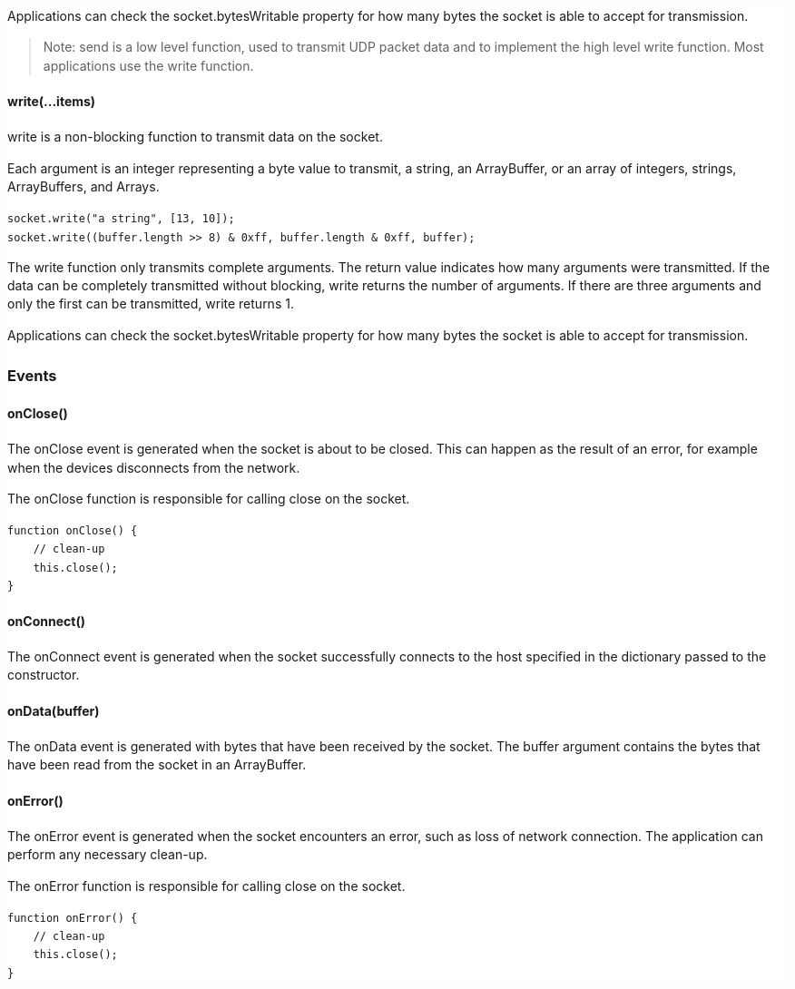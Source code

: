 Applications can check the socket.bytesWritable property for how many bytes the socket is able to accept for transmission.

> Note: send is a low level function, used to transmit UDP packet data and to implement the high level write function. Most applications use the write function.

#### write(...items)

write is a non-blocking function to transmit data on the socket.

Each argument is an integer representing a byte value to transmit, a string, an ArrayBuffer, or an array of integers, strings, ArrayBuffers, and Arrays.

	socket.write("a string", [13, 10]);
	socket.write((buffer.length >> 8) & 0xff, buffer.length & 0xff, buffer);

The write function only transmits complete arguments. The return value indicates how many arguments were transmitted. If the data can be completely transmitted without blocking, write returns the number of arguments. If there are three arguments and only the first can be transmitted, write returns 1.

Applications can check the socket.bytesWritable property for how many bytes the socket is able to accept for transmission.

### Events

#### onClose()

The onClose event is generated when the socket is about to be closed. This can happen as the result of an error, for example when the devices disconnects from the network.

The onClose function is responsible for calling close on the socket.

	function onClose() {
		// clean-up
		this.close();
	}

#### onConnect()

The onConnect event is generated when the socket successfully connects to the host specified in the dictionary passed to the constructor.

#### onData(buffer)

The onData event is generated with bytes that have been received by the socket. The buffer argument contains the bytes that have been read from the socket in an ArrayBuffer.

#### onError()

The onError event is generated when the socket encounters an error, such as loss of network connection. The application can perform any necessary clean-up.

The onError function is responsible for calling close on the socket.

	function onError() {
		// clean-up
		this.close();
	}

